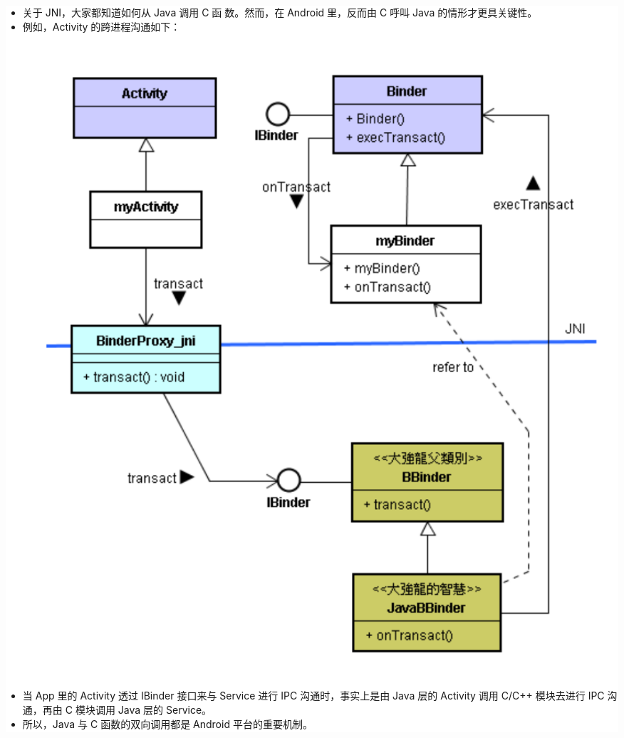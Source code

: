 * 关于 JNI，大家都知道如何从 Java 调用 C 函 数。然而，在 Android 里，反而由 C 呼叫 Java 的情形才更具关键性。
* 例如，Activity 的跨进程沟通如下：

![](image/Activity的跨进程沟通.png)

* 当 App 里的 Activity 透过 IBinder 接口来与 Service 进行 IPC 沟通时，事实上是由 Java 层的 Activity 调用 C/C++ 模块去进行 IPC 沟通，再由 C 模块调用 Java 层的 Service。 
* 所以，Java 与 C 函数的双向调用都是 Android 平台的重要机制。
